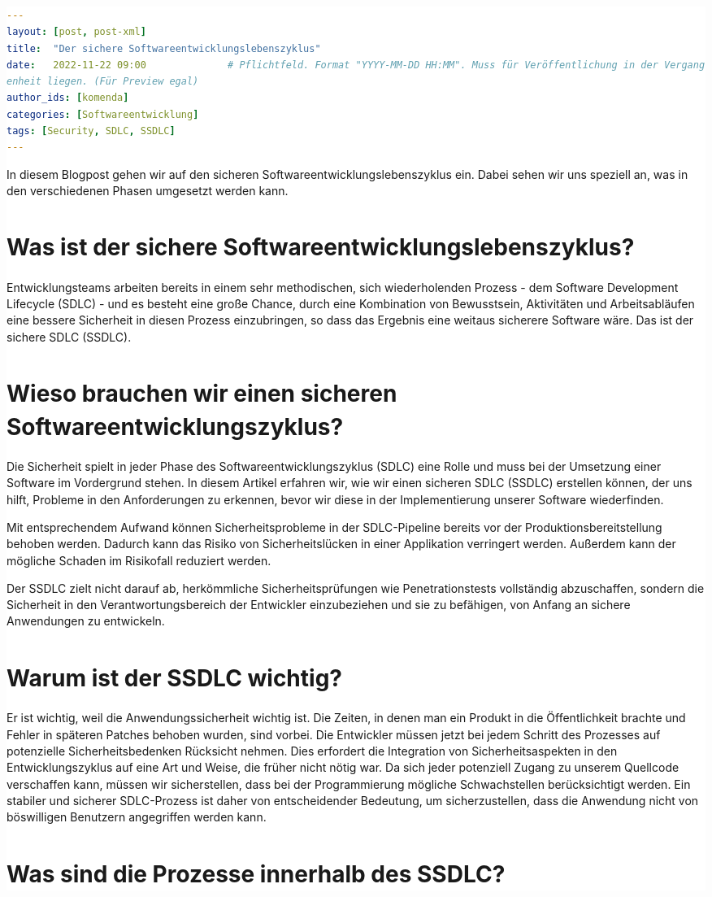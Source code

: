 ```yaml
---
layout: [post, post-xml]              
title:  "Der sichere Softwareentwicklungslebenszyklus"        
date:   2022-11-22 09:00              # Pflichtfeld. Format "YYYY-MM-DD HH:MM". Muss für Veröffentlichung in der Vergangenheit liegen. (Für Preview egal)
author_ids: [komenda]                     
categories: [Softwareentwicklung]       
tags: [Security, SDLC, SSDLC]     
---
```


In diesem Blogpost gehen wir auf den sicheren Softwareentwicklungslebenszyklus ein. Dabei sehen wir uns speziell an, was in den verschiedenen Phasen umgesetzt werden kann.

# Was ist der sichere Softwareentwicklungslebenszyklus?

Entwicklungsteams arbeiten bereits in einem sehr methodischen, sich wiederholenden Prozess - dem Software Development Lifecycle (SDLC) - und es besteht eine große Chance, durch eine Kombination von Bewusstsein, Aktivitäten und Arbeitsabläufen eine bessere Sicherheit in diesen Prozess einzubringen, so dass das Ergebnis eine weitaus sicherere Software wäre. Das ist der sichere SDLC (SSDLC).

# Wieso brauchen wir einen sicheren Softwareentwicklungszyklus?
Die Sicherheit spielt in jeder Phase des Softwareentwicklungszyklus (SDLC) eine Rolle und muss bei der Umsetzung einer Software im Vordergrund stehen. In diesem Artikel erfahren wir, wie wir einen sicheren SDLC (SSDLC) erstellen können, der uns hilft, Probleme in den Anforderungen zu erkennen, bevor wir diese in der Implementierung unserer Software wiederfinden.

Mit entsprechendem Aufwand können Sicherheitsprobleme in der SDLC-Pipeline bereits vor der Produktionsbereitstellung behoben werden. Dadurch kann das Risiko von Sicherheitslücken in einer Applikation verringert werden. Außerdem kann der mögliche Schaden im Risikofall reduziert werden.

Der SSDLC zielt nicht darauf ab, herkömmliche Sicherheitsprüfungen wie Penetrationstests vollständig abzuschaffen, sondern die Sicherheit in den Verantwortungsbereich der Entwickler einzubeziehen und sie zu befähigen, von Anfang an sichere Anwendungen zu entwickeln.

# Warum ist der SSDLC wichtig?

Er ist wichtig, weil die Anwendungssicherheit wichtig ist. Die Zeiten, in denen man ein Produkt in die Öffentlichkeit brachte und Fehler in späteren Patches behoben wurden, sind vorbei. Die Entwickler müssen jetzt bei jedem Schritt des Prozesses auf potenzielle Sicherheitsbedenken Rücksicht nehmen. Dies erfordert die Integration von Sicherheitsaspekten in den Entwicklungszyklus auf eine Art und Weise, die früher nicht nötig war. Da sich jeder potenziell Zugang zu unserem Quellcode verschaffen kann, müssen wir sicherstellen, dass bei der Programmierung mögliche Schwachstellen berücksichtigt werden. Ein stabiler und sicherer SDLC-Prozess ist daher von entscheidender Bedeutung, um sicherzustellen, dass die Anwendung nicht von böswilligen Benutzern angegriffen werden kann.

# Was sind die Prozesse innerhalb des SSDLC?
